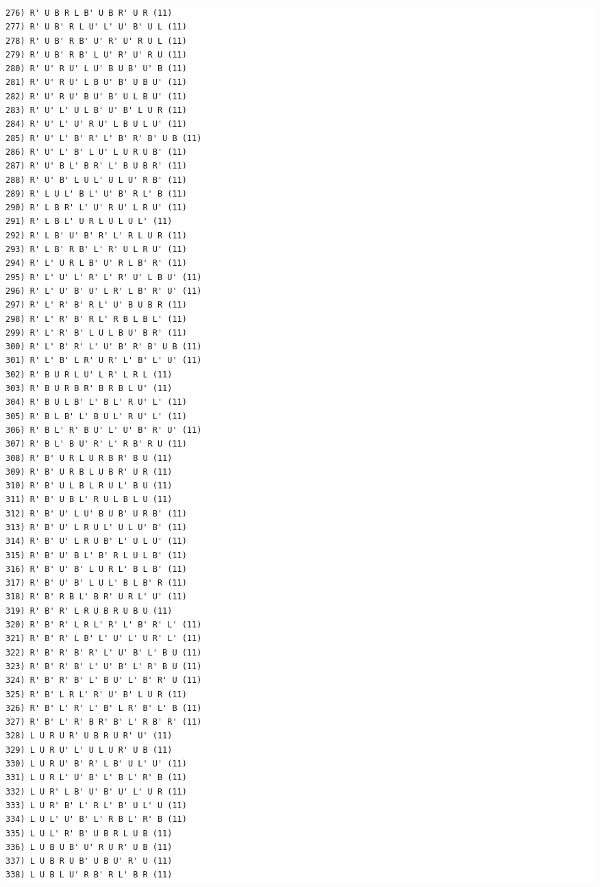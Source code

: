 ```
276) R' U B R L B' U B R' U R (11)
277) R' U B' R L U' L' U' B' U L (11)
278) R' U B' R B' U' R' U' R U L (11)
279) R' U B' R B' L U' R' U' R U (11)
280) R' U' R U' L U' B U B' U' B (11)
281) R' U' R U' L B U' B' U B U' (11)
282) R' U' R U' B U' B' U L B U' (11)
283) R' U' L' U L B' U' B' L U R (11)
284) R' U' L' U' R U' L B U L U' (11)
285) R' U' L' B' R' L' B' R' B' U B (11)
286) R' U' L' B' L U' L U R U B' (11)
287) R' U' B L' B R' L' B U B R' (11)
288) R' U' B' L U L' U L U' R B' (11)
289) R' L U L' B L' U' B' R L' B (11)
290) R' L B R' L' U' R U' L R U' (11)
291) R' L B L' U R L U L U L' (11)
292) R' L B' U' B' R' L' R L U R (11)
293) R' L B' R B' L' R' U L R U' (11)
294) R' L' U R L B' U' R L B' R' (11)
295) R' L' U' L' R' L' R' U' L B U' (11)
296) R' L' U' B' U' L R' L B' R' U' (11)
297) R' L' R' B' R L' U' B U B R (11)
298) R' L' R' B' R L' R B L B L' (11)
299) R' L' R' B' L U L B U' B R' (11)
300) R' L' B' R' L' U' B' R' B' U B (11)
301) R' L' B' L R' U R' L' B' L' U' (11)
302) R' B U R L U' L R' L R L (11)
303) R' B U R B R' B R B L U' (11)
304) R' B U L B' L' B L' R U' L' (11)
305) R' B L B' L' B U L' R U' L' (11)
306) R' B L' R' B U' L' U' B' R' U' (11)
307) R' B L' B U' R' L' R B' R U (11)
308) R' B' U R L U R B R' B U (11)
309) R' B' U R B L U B R' U R (11)
310) R' B' U L B L R U L' B U (11)
311) R' B' U B L' R U L B L U (11)
312) R' B' U' L U' B U B' U R B' (11)
313) R' B' U' L R U L' U L U' B' (11)
314) R' B' U' L R U B' L' U L U' (11)
315) R' B' U' B L' B' R L U L B' (11)
316) R' B' U' B' L U R L' B L B' (11)
317) R' B' U' B' L U L' B L B' R (11)
318) R' B' R B L' B R' U R L' U' (11)
319) R' B' R' L R U B R U B U (11)
320) R' B' R' L R L' R' L' B' R' L' (11)
321) R' B' R' L B' L' U' L' U R' L' (11)
322) R' B' R' B' R' L' U' B' L' B U (11)
323) R' B' R' B' L' U' B' L' R' B U (11)
324) R' B' R' B' L' B U' L' B' R' U (11)
325) R' B' L R L' R' U' B' L U R (11)
326) R' B' L' R' L' B' L R' B' L' B (11)
327) R' B' L' R' B R' B' L' R B' R' (11)
328) L U R U R' U B R U R' U' (11)
329) L U R U' L' U L U R' U B (11)
330) L U R U' B' R' L B' U L' U' (11)
331) L U R L' U' B' L' B L' R' B (11)
332) L U R' L B' U' B' U' L' U R (11)
333) L U R' B' L' R L' B' U L' U (11)
334) L U L' U' B' L' R B L' R' B (11)
335) L U L' R' B' U B R L U B (11)
336) L U B U B' U' R U R' U B (11)
337) L U B R U B' U B U' R' U (11)
338) L U B L U' R B' R L' B R (11)
```